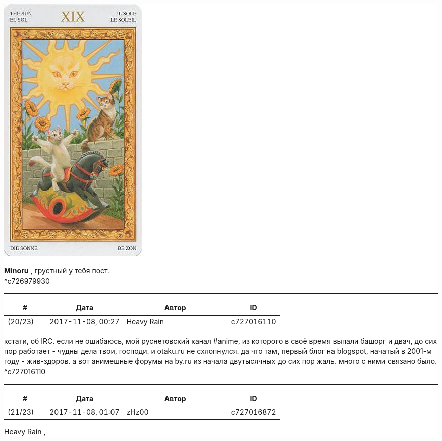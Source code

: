   ![](pics/rfvNBe3.jpg)    
   
  **Minoru**  , грустный у тебя пост.   
 ^c726979930

---



|         #         |              Дата              |                     Автор                     |           ID           |
| --- | --- | --- | --- |
| (20/23) | 2017-11-08, 00:27 | Heavy Rain | c727016110 |

  
 кстати, об IRC. если не ошибаюсь, мой руснетовский канал #anime, из которого в своё время выпали башорг и двач, до сих пор работает - чудны дела твои, господи. и otaku.ru не схлопнулся. да что там, первый блог на blogspot, начатый в 2001-м году - жив-здоров. а вот анимешные форумы на by.ru из начала двутысячных до сих пор жаль. много с ними связано было.   
 ^c727016110

---



|         #         |              Дата              |                     Автор                     |           ID           |
| --- | --- | --- | --- |
| (21/23) | 2017-11-08, 01:07 | zHz00 | c727016872 |

  
  [Heavy Rain](http://kogacz.diary.ru "dear j ournal")  ,   
   